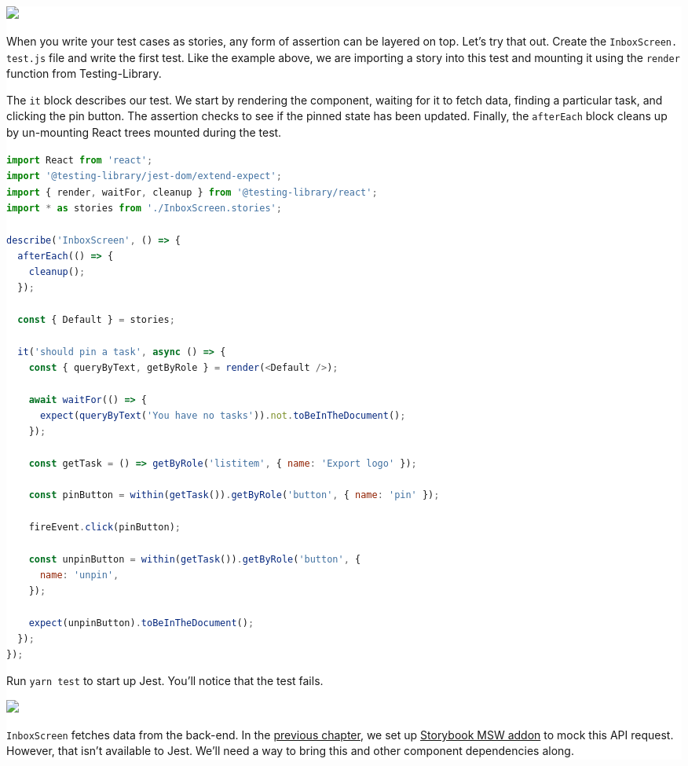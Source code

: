 ![](/ui-testing-handbook/portable-stories.jpg)

When you write your test cases as stories, any form of assertion can be layered on top. Let’s try that out. Create the `InboxScreen.test.js` file and write the first test. Like the example above, we are importing a story into this test and mounting it using the `render` function from Testing-Library.

The `it` block describes our test. We start by rendering the component, waiting for it to fetch data, finding a particular task, and clicking the pin button. The assertion checks to see if the pinned state has been updated. Finally, the `afterEach` block cleans up by un-mounting React trees mounted during the test.

```javascript:title=src/InboxScreen.test.js
import React from 'react';
import '@testing-library/jest-dom/extend-expect';
import { render, waitFor, cleanup } from '@testing-library/react';
import * as stories from './InboxScreen.stories';

describe('InboxScreen', () => {
  afterEach(() => {
    cleanup();
  });

  const { Default } = stories;

  it('should pin a task', async () => {
    const { queryByText, getByRole } = render(<Default />);

    await waitFor(() => {
      expect(queryByText('You have no tasks')).not.toBeInTheDocument();
    });

    const getTask = () => getByRole('listitem', { name: 'Export logo' });

    const pinButton = within(getTask()).getByRole('button', { name: 'pin' });

    fireEvent.click(pinButton);

    const unpinButton = within(getTask()).getByRole('button', {
      name: 'unpin',
    });

    expect(unpinButton).toBeInTheDocument();
  });
});
```

Run `yarn test` to start up Jest. You’ll notice that the test fails.

![](/ui-testing-handbook/yarn-test-fail.png)

`InboxScreen` fetches data from the back-end. In the [previous chapter](../composition-testing), we set up [Storybook MSW addon](https://storybook.js.org/addons/msw-storybook-addon/) to mock this API request. However, that isn’t available to Jest. We’ll need a way to bring this and other component dependencies along.
